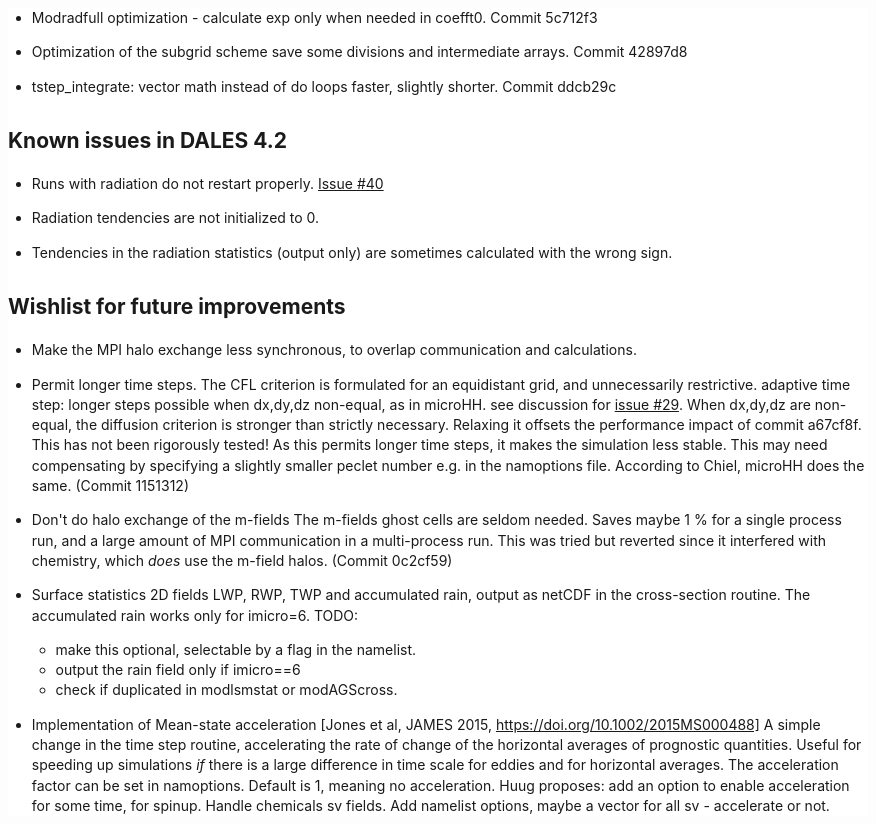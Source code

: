 * Modradfull optimization - calculate exp only when needed in coefft0.
Commit 5c712f3

* Optimization of the subgrid scheme save some divisions and intermediate arrays.
Commit 42897d8

* tstep_integrate: vector math instead of do loops faster, slightly shorter.
Commit ddcb29c


Known issues in DALES 4.2
--------------------------

* Runs with radiation do not restart properly.
[Issue #40](https://github.com/dalesteam/dales/issues/40)

* Radiation tendencies are not initialized to 0.

* Tendencies in the radiation statistics (output only) are sometimes calculated with the wrong sign.




Wishlist for future improvements
--------------------------------

* Make the MPI halo exchange less synchronous, to overlap communication and calculations.

* Permit longer time steps.
The CFL criterion is formulated for an equidistant grid, and unnecessarily restrictive.
adaptive time step: longer steps possible when dx,dy,dz non-equal, as in microHH.
see discussion for [issue #29](https://github.com/dalesteam/dales/issues/29).
When dx,dy,dz are non-equal, the diffusion criterion is stronger than strictly necessary. Relaxing it offsets the performance impact of commit a67cf8f. This has not been rigorously tested! As this permits longer time steps, it makes the simulation less stable. This may need compensating by specifying a slightly smaller peclet number e.g. in the namoptions file.
According to Chiel, microHH does the same.
(Commit 1151312)

* Don't do halo exchange of the m-fields
The m-fields ghost cells are seldom needed.  Saves maybe 1 % for a
single process run, and a large amount of MPI communication in a multi-process run.
This was tried but reverted since it interfered with chemistry, which *does* use the m-field halos.
(Commit 0c2cf59)

* Surface statistics 2D fields LWP, RWP, TWP and accumulated rain,
  output as netCDF in the cross-section routine.
  The accumulated rain works only for imicro=6.
  TODO:
    - make this optional, selectable by a flag in the namelist.
    - output the rain field only if imicro==6
    - check if duplicated in modlsmstat or modAGScross.

* Implementation of Mean-state acceleration [Jones et al, JAMES 2015,
https://doi.org/10.1002/2015MS000488]
A simple change in the time step routine, accelerating the rate of
change of the horizontal averages of prognostic quantities. Useful
for speeding up simulations *if* there is a large difference in time
scale for eddies and for horizontal averages.  The acceleration factor
can be set in namoptions. Default is 1, meaning no acceleration.
Huug proposes: add an option to enable acceleration for some time, for spinup.
Handle chemicals sv fields. Add namelist options, maybe a vector for all sv - accelerate or not.
